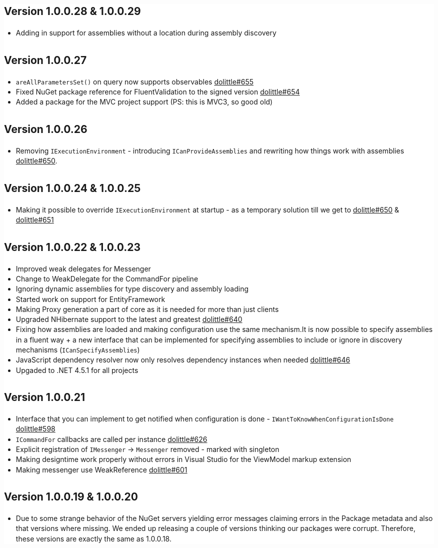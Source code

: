 ## Version 1.0.0.28 & 1.0.0.29
* Adding in support for assemblies without a location during assembly discovery

## Version 1.0.0.27
* `areAllParametersSet()` on query now supports observables [dolittle#655](https://github.com/dolittle/Bifrost/issues/655)
* Fixed NuGet package reference for FluentValidation to the signed version [dolittle#654](https://github.com/dolittle/Bifrost/issues/654)
* Added a package for the MVC project support (PS: this is MVC3, so good old)

## Version 1.0.0.26
* Removing `IExecutionEnvironment` - introducing `ICanProvideAssemblies` and rewriting how things work with assemblies [dolittle#650](https://github.com/dolittle/Bifrost/issues/650).

## Version 1.0.0.24 & 1.0.0.25
* Making it possible to override `IExecutionEnvironment` at startup - as a temporary solution till we get to [dolittle#650](https://github.com/dolittle/Bifrost/issues/650) & [dolittle#651](https://github.com/dolittle/Bifrost/issues/651)

## Version 1.0.0.22 & 1.0.0.23
* Improved weak delegates for Messenger
* Change to WeakDelegate for the CommandFor pipeline
* Ignoring dynamic assemblies for type discovery and assembly loading
* Started work on support for EntityFramework
* Making Proxy generation a part of core as it is needed for more than just clients
* Upgraded NHibernate support to the latest and greatest [dolittle#640](https://github.com/dolittle/Bifrost/issues/640)
* Fixing how assemblies are loaded and making configuration use the same mechanism.It is now possible to specify assemblies in a fluent way + a new interface that can be implemented for specifying assemblies to include or ignore in discovery mechanisms (`ICanSpecifyAssemblies`)
* JavaScript dependency resolver now only resolves dependency instances when needed [dolittle#646](https://github.com/dolittle/Bifrost/issues/646)
* Upgaded to .NET 4.5.1 for all projects

## Version 1.0.0.21
* Interface that you can implement to get notified when configuration is done - `IWantToKnowWhenConfigurationIsDone` [dolittle#598](https://github.com/dolittle/Bifrost/issues/598)
* `ICommandFor` callbacks are called per instance [dolittle#626](https://github.com/dolittle/Bifrost/issues/626)
* Explicit registration of `IMessenger` -> `Messenger` removed - marked with singleton
* Making designtime work properly without errors in Visual Studio for the ViewModel markup extension
* Making messenger use WeakReference [dolittle#601](https://github.com/dolittle/Bifrost/issues/601)

## Version 1.0.0.19 & 1.0.0.20
* Due to some strange behavior of the NuGet servers yielding error messages claiming errors in the Package metadata and also that versions where missing. We ended up releasing a couple of versions thinking our packages were corrupt. Therefore, these versions are exactly the same as 1.0.0.18.

